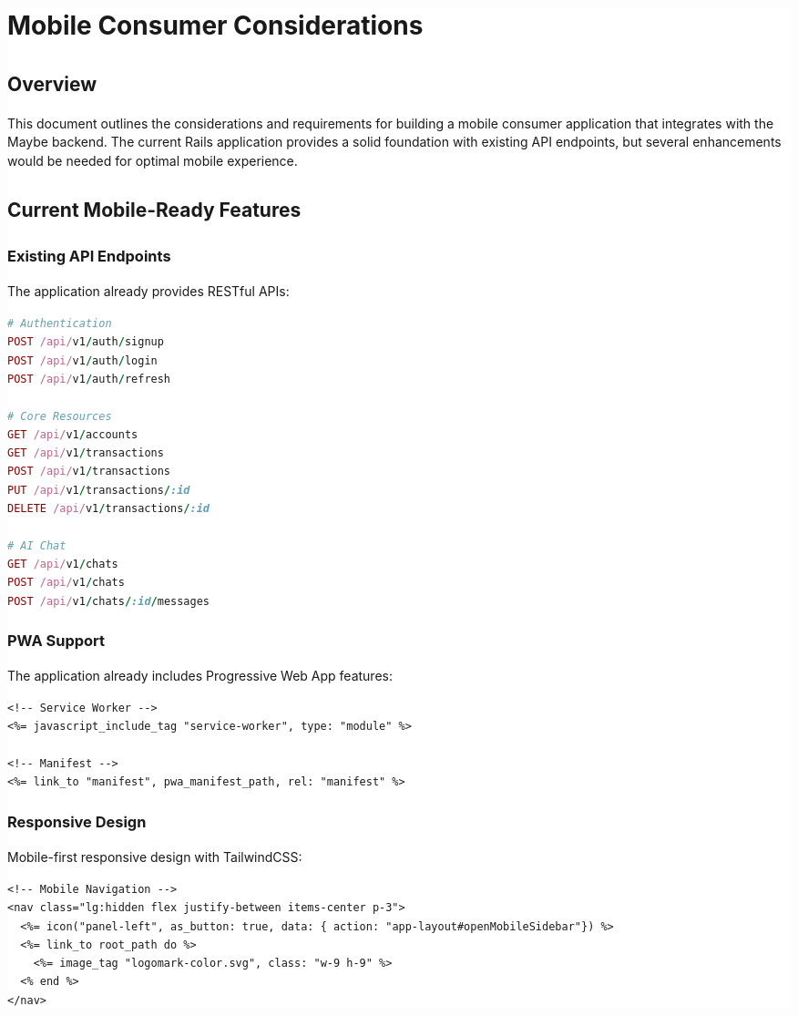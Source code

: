 # Mobile Consumer Considerations

## Overview

This document outlines the considerations and requirements for building a mobile consumer application that integrates with the Maybe backend. The current Rails application provides a solid foundation with existing API endpoints, but several enhancements would be needed for optimal mobile experience.

## Current Mobile-Ready Features

### Existing API Endpoints
The application already provides RESTful APIs:

```ruby
# Authentication
POST /api/v1/auth/signup
POST /api/v1/auth/login
POST /api/v1/auth/refresh

# Core Resources
GET /api/v1/accounts
GET /api/v1/transactions
POST /api/v1/transactions
PUT /api/v1/transactions/:id
DELETE /api/v1/transactions/:id

# AI Chat
GET /api/v1/chats
POST /api/v1/chats
POST /api/v1/chats/:id/messages
```

### PWA Support
The application already includes Progressive Web App features:

```erb
<!-- Service Worker -->
<%= javascript_include_tag "service-worker", type: "module" %>

<!-- Manifest -->
<%= link_to "manifest", pwa_manifest_path, rel: "manifest" %>
```

### Responsive Design
Mobile-first responsive design with TailwindCSS:

```erb
<!-- Mobile Navigation -->
<nav class="lg:hidden flex justify-between items-center p-3">
  <%= icon("panel-left", as_button: true, data: { action: "app-layout#openMobileSidebar"}) %>
  <%= link_to root_path do %>
    <%= image_tag "logomark-color.svg", class: "w-9 h-9" %>
  <% end %>
</nav>
```
